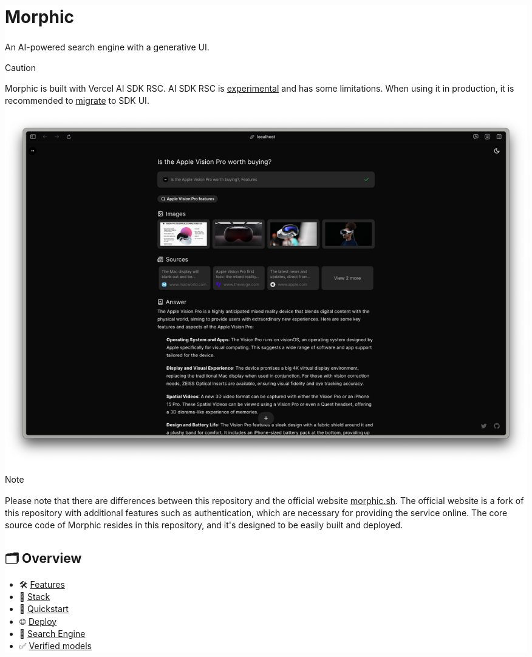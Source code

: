 # Morphic

An AI-powered search engine with a generative UI.

> [!CAUTION]
> Morphic is built with Vercel AI SDK RSC. AI SDK RSC is [experimental](https://sdk.vercel.ai/docs/getting-started/navigating-the-library#when-to-use-ai-sdk-rsc) and has some limitations. When using it in production, it is recommended to [migrate](https://sdk.vercel.ai/docs/ai-sdk-rsc/migrating-to-ui) to SDK UI.

![capture](/public/capture-240404_blk.png)

> [!NOTE]
> Please note that there are differences between this repository and the official website [morphic.sh](https://morphic.sh). The official website is a fork of this repository with additional features such as authentication, which are necessary for providing the service online. The core source code of Morphic resides in this repository, and it's designed to be easily built and deployed.

## 🗂️ Overview

- 🛠 [Features](#-features)
- 🧱 [Stack](#-stack)
- 🚀 [Quickstart](#-quickstart)
- 🌐 [Deploy](#-deploy)
- 🔎 [Search Engine](#-search-engine)
- ✅ [Verified models](#-verified-models)
